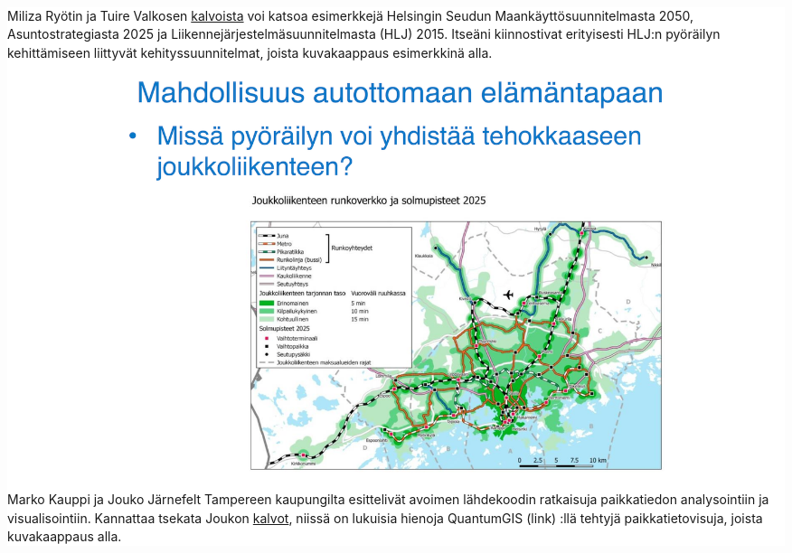 Miliza Ryötin ja Tuire Valkosen [kalvoista][hki-kalvot] voi katsoa esimerkkejä Helsingin Seudun Maankäyttösuunnitelmasta 2050, Asuntostrategiasta 2025 ja Liikennejärjestelmäsuunnitelmasta (HLJ) 2015. Itseäni kiinnostivat erityisesti HLJ:n pyöräilyn kehittämiseen liittyvät kehityssuunnitelmat, joista kuvakaappaus esimerkkinä alla.

<center>
<img src="/figs/2015-03-13-hsy-paikkatietoseminaari/fillari_elama.png" alt="fillari" style="width: 600px;"/>
</center>


[hki-kalvot]: https://www.hsy.fi/fi/asiantuntijalle/tapahtumat/seminaarit/paikkatietoseminaarit/Documents/2015/Miliza_Ryoti_ja_Tuire_Valkonen.pdf

Marko Kauppi ja Jouko Järnefelt Tampereen kaupungilta esittelivät avoimen lähdekoodin ratkaisuja paikkatiedon analysointiin ja visualisointiin. Kannattaa tsekata Joukon [kalvot][jouko-kalvot], niissä on lukuisia hienoja QuantumGIS (link) :llä tehtyjä paikkatietovisuja, joista kuvakaappaus alla.

<center>

[HSY]: https://www.hsy.fi/fi/asukkaalle/Sivut/default.aspx
[hsy-kalvot]: https://www.hsy.fi/fi/asiantuntijalle/tapahtumat/seminaarit/paikkatietoseminaarit/Sivut/Paikkatietoseminaarit.aspx
[kalvot]: http://www.slideshare.net/ouzor/hsy-2015-fillaridata
[blogi]: http://www.kaupunkifillari.fi/blog/2015/03/04/pyoraily-on-arkista-touhua
[GitHubissa]: https://github.com/apoikola/fillarilaskennat/
[SeutuRuutu]: https://www.hsy.fi/fi/asiantuntijalle/seututieto/paikkatiedot/Sivut/SeutuRuutu.aspx
[jouko-kalvot]: https://www.hsy.fi/fi/asiantuntijalle/tapahtumat/seminaarit/paikkatietoseminaarit/Documents/2015/Jouko_Jarnefelt.pdf
[hri]: http://hri.fi/
[gispo]: http://gispo.fi/Gispo
[Aurat Kartalla]: http://www.auratkartalla.com/